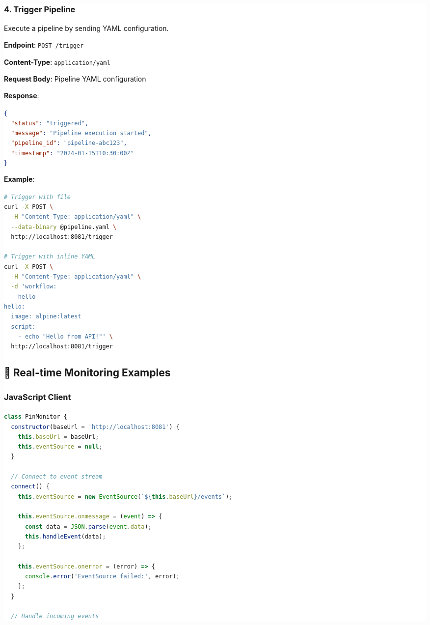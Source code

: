 ### 4. Trigger Pipeline

Execute a pipeline by sending YAML configuration.

**Endpoint**: `POST /trigger`

**Content-Type**: `application/yaml`

**Request Body**: Pipeline YAML configuration

**Response**:
```json
{
  "status": "triggered",
  "message": "Pipeline execution started",
  "pipeline_id": "pipeline-abc123",
  "timestamp": "2024-01-15T10:30:00Z"
}
```

**Example**:
```bash
# Trigger with file
curl -X POST \
  -H "Content-Type: application/yaml" \
  --data-binary @pipeline.yaml \
  http://localhost:8081/trigger

# Trigger with inline YAML
curl -X POST \
  -H "Content-Type: application/yaml" \
  -d 'workflow:
  - hello
hello:
  image: alpine:latest
  script:
    - echo "Hello from API!"' \
  http://localhost:8081/trigger
```

## 📡 Real-time Monitoring Examples

### JavaScript Client

```javascript
class PinMonitor {
  constructor(baseUrl = 'http://localhost:8081') {
    this.baseUrl = baseUrl;
    this.eventSource = null;
  }

  // Connect to event stream
  connect() {
    this.eventSource = new EventSource(`${this.baseUrl}/events`);

    this.eventSource.onmessage = (event) => {
      const data = JSON.parse(event.data);
      this.handleEvent(data);
    };

    this.eventSource.onerror = (error) => {
      console.error('EventSource failed:', error);
    };
  }

  // Handle incoming events
```